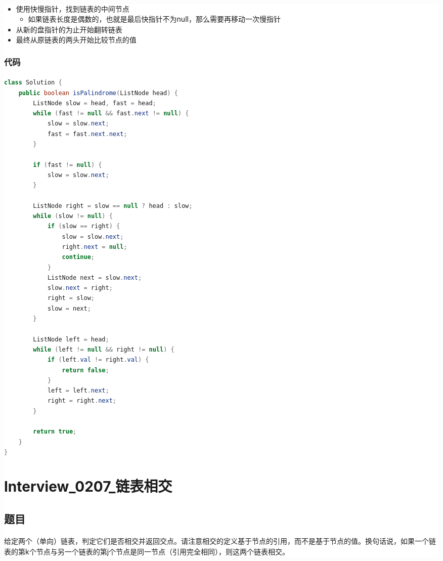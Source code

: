 - 使用快慢指针，找到链表的中间节点
    - 如果链表长度是偶数的，也就是最后快指针不为null，那么需要再移动一次慢指针
- 从新的盘指针的为止开始翻转链表
- 最终从原链表的两头开始比较节点的值
### 代码
```java
class Solution {
    public boolean isPalindrome(ListNode head) {
        ListNode slow = head, fast = head;
        while (fast != null && fast.next != null) {
            slow = slow.next;
            fast = fast.next.next;
        }

        if (fast != null) {
            slow = slow.next;
        }

        ListNode right = slow == null ? head : slow;
        while (slow != null) {
            if (slow == right) {
                slow = slow.next;
                right.next = null;
                continue;
            }
            ListNode next = slow.next;
            slow.next = right;
            right = slow;
            slow = next;
        }
        
        ListNode left = head;
        while (left != null && right != null) {
            if (left.val != right.val) {
                return false;
            }
            left = left.next;
            right = right.next;
        }
        
        return true;
    }
}
```
# Interview_0207_链表相交
## 题目
给定两个（单向）链表，判定它们是否相交并返回交点。请注意相交的定义基于节点的引用，而不是基于节点的值。换句话说，如果一个链表的第k个节点与另一个链表的第j个节点是同一节点（引用完全相同），则这两个链表相交。
